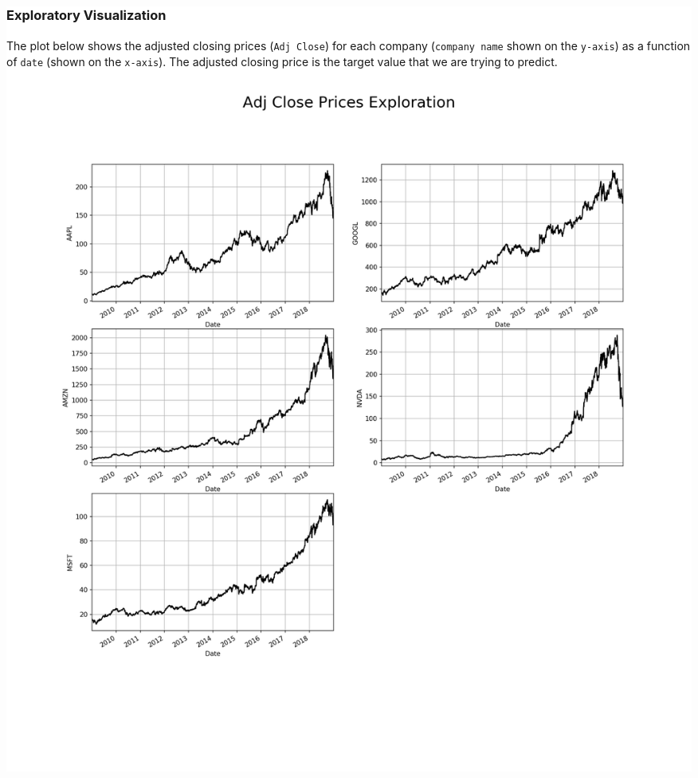 ### Exploratory Visualization
The plot below shows the adjusted closing prices (`Adj Close`) for each company (`company name` shown on the `y-axis`) as a function of `date` (shown on the `x-axis`). The adjusted closing price is the target value that we are trying to predict.
<p align="center">
  <img src="adj_closing_prices.png" width="1000" title="Adj Closing Prices">
</p>
